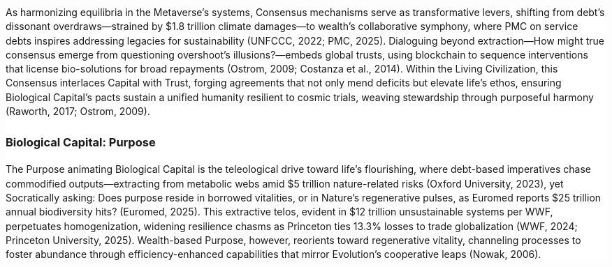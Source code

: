 As harmonizing equilibria in the Metaverse’s systems, Consensus mechanisms serve as transformative levers, shifting from debt’s dissonant overdraws—strained by $1.8 trillion climate damages—to wealth’s collaborative symphony, where PMC on service debts inspires addressing legacies for sustainability (UNFCCC, 2022; PMC, 2025). Dialoguing beyond extraction—How might true consensus emerge from questioning overshoot’s illusions?—embeds global trusts, using blockchain to sequence interventions that license bio-solutions for broad repayments (Ostrom, 2009; Costanza et al., 2014). Within the Living Civilization, this Consensus interlaces Capital with Trust, forging agreements that not only mend deficits but elevate life’s ethos, ensuring Biological Capital’s pacts sustain a unified humanity resilient to cosmic trials, weaving stewardship through purposeful harmony (Raworth, 2017; Ostrom, 2009).

### Biological Capital: Purpose

The Purpose animating Biological Capital is the teleological drive toward life’s flourishing, where debt-based imperatives chase commodified outputs—extracting from metabolic webs amid $5 trillion nature-related risks (Oxford University, 2023), yet Socratically asking: Does purpose reside in borrowed vitalities, or in Nature’s regenerative pulses, as Euromed reports $25 trillion annual biodiversity hits? (Euromed, 2025). This extractive telos, evident in $12 trillion unsustainable systems per WWF, perpetuates homogenization, widening resilience chasms as Princeton ties 13.3% losses to trade globalization (WWF, 2024; Princeton University, 2025). Wealth-based Purpose, however, reorients toward regenerative vitality, channeling processes to foster abundance through efficiency-enhanced capabilities that mirror Evolution’s cooperative leaps (Nowak, 2006).

